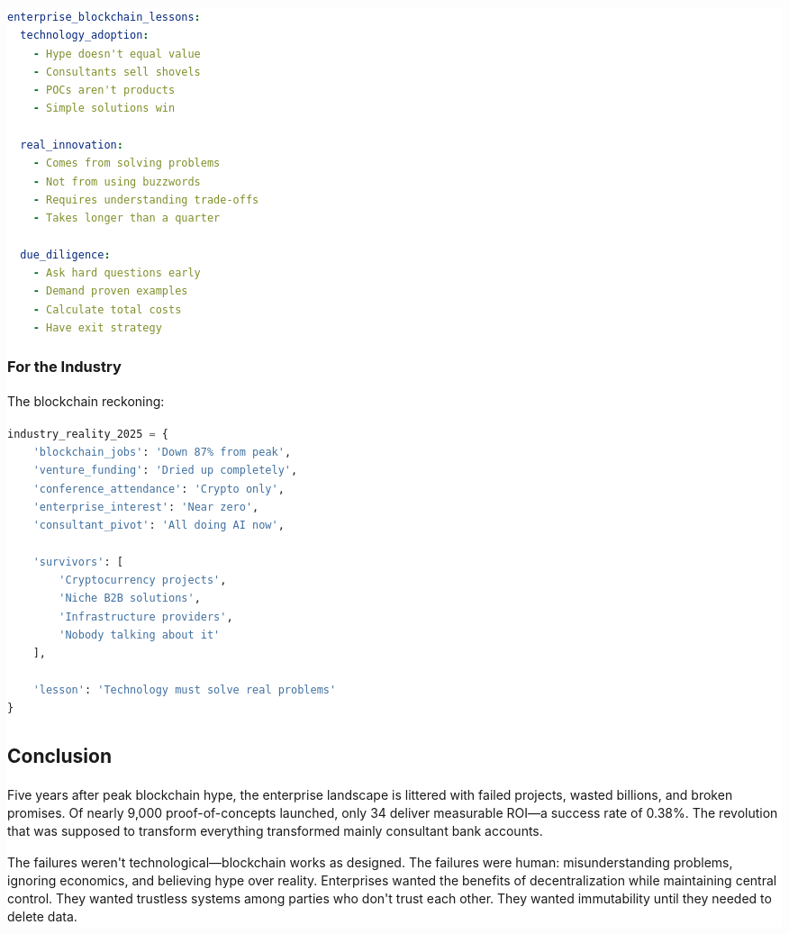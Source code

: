 ```yaml
enterprise_blockchain_lessons:
  technology_adoption:
    - Hype doesn't equal value
    - Consultants sell shovels
    - POCs aren't products
    - Simple solutions win
    
  real_innovation:
    - Comes from solving problems
    - Not from using buzzwords
    - Requires understanding trade-offs
    - Takes longer than a quarter
    
  due_diligence:
    - Ask hard questions early
    - Demand proven examples
    - Calculate total costs
    - Have exit strategy
```

### For the Industry

The blockchain reckoning:

```python
industry_reality_2025 = {
    'blockchain_jobs': 'Down 87% from peak',
    'venture_funding': 'Dried up completely',
    'conference_attendance': 'Crypto only',
    'enterprise_interest': 'Near zero',
    'consultant_pivot': 'All doing AI now',
    
    'survivors': [
        'Cryptocurrency projects',
        'Niche B2B solutions',
        'Infrastructure providers',
        'Nobody talking about it'
    ],
    
    'lesson': 'Technology must solve real problems'
}
```

## Conclusion

Five years after peak blockchain hype, the enterprise landscape is littered with failed projects, wasted billions, and broken promises. Of nearly 9,000 proof-of-concepts launched, only 34 deliver measurable ROI—a success rate of 0.38%. The revolution that was supposed to transform everything transformed mainly consultant bank accounts.

The failures weren't technological—blockchain works as designed. The failures were human: misunderstanding problems, ignoring economics, and believing hype over reality. Enterprises wanted the benefits of decentralization while maintaining central control. They wanted trustless systems among parties who don't trust each other. They wanted immutability until they needed to delete data.
